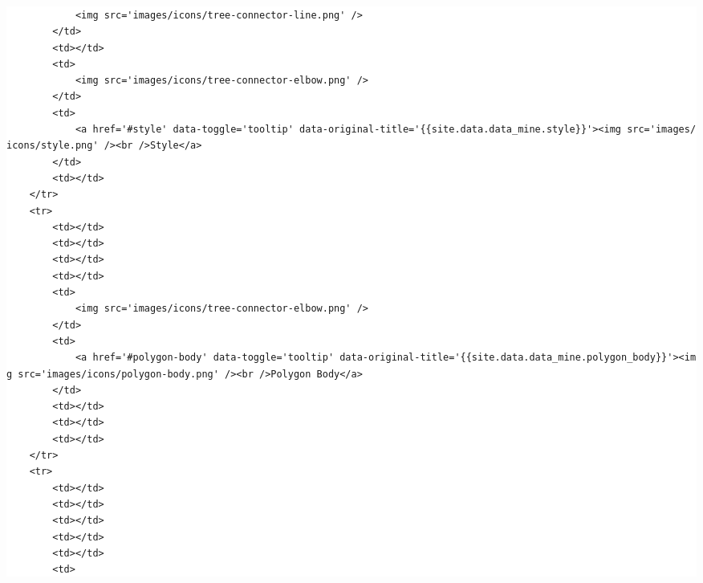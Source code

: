                 <img src='images/icons/tree-connector-line.png' />
            </td>
            <td></td>
            <td>
                <img src='images/icons/tree-connector-elbow.png' />
            </td>
            <td>
                <a href='#style' data-toggle='tooltip' data-original-title='{{site.data.data_mine.style}}'><img src='images/icons/style.png' /><br />Style</a>
            </td>
            <td></td>
        </tr>
        <tr>
            <td></td>
            <td></td>
            <td></td>
            <td></td>
            <td>
                <img src='images/icons/tree-connector-elbow.png' />
            </td>
            <td>
                <a href='#polygon-body' data-toggle='tooltip' data-original-title='{{site.data.data_mine.polygon_body}}'><img src='images/icons/polygon-body.png' /><br />Polygon Body</a>
            </td>
            <td></td>
            <td></td>
            <td></td>
        </tr>
        <tr>
            <td></td>
            <td></td>
            <td></td>
            <td></td>
            <td></td>
            <td>